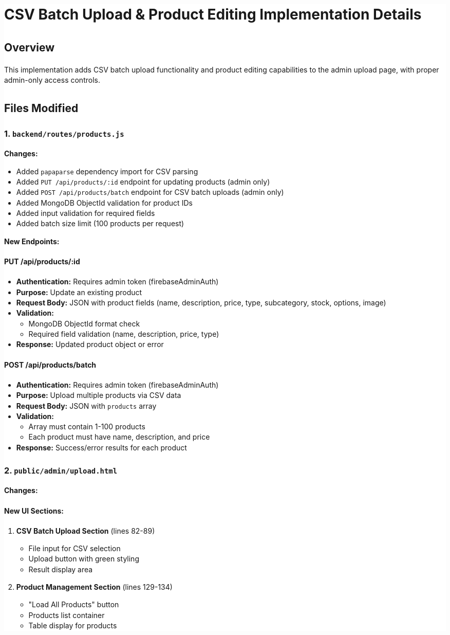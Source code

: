 # CSV Batch Upload & Product Editing Implementation Details

## Overview
This implementation adds CSV batch upload functionality and product editing capabilities to the admin upload page, with proper admin-only access controls.

## Files Modified

### 1. `backend/routes/products.js`
**Changes:**
- Added `papaparse` dependency import for CSV parsing
- Added `PUT /api/products/:id` endpoint for updating products (admin only)
- Added `POST /api/products/batch` endpoint for CSV batch uploads (admin only)
- Added MongoDB ObjectId validation for product IDs
- Added input validation for required fields
- Added batch size limit (100 products per request)

**New Endpoints:**

#### PUT /api/products/:id
- **Authentication:** Requires admin token (firebaseAdminAuth)
- **Purpose:** Update an existing product
- **Request Body:** JSON with product fields (name, description, price, type, subcategory, stock, options, image)
- **Validation:** 
  - MongoDB ObjectId format check
  - Required field validation (name, description, price, type)
- **Response:** Updated product object or error

#### POST /api/products/batch
- **Authentication:** Requires admin token (firebaseAdminAuth)
- **Purpose:** Upload multiple products via CSV data
- **Request Body:** JSON with `products` array
- **Validation:**
  - Array must contain 1-100 products
  - Each product must have name, description, and price
- **Response:** Success/error results for each product

### 2. `public/admin/upload.html`
**Changes:**

#### New UI Sections:
1. **CSV Batch Upload Section** (lines 82-89)
   - File input for CSV selection
   - Upload button with green styling
   - Result display area

2. **Product Management Section** (lines 129-134)
   - "Load All Products" button
   - Products list container
   - Table display for products
